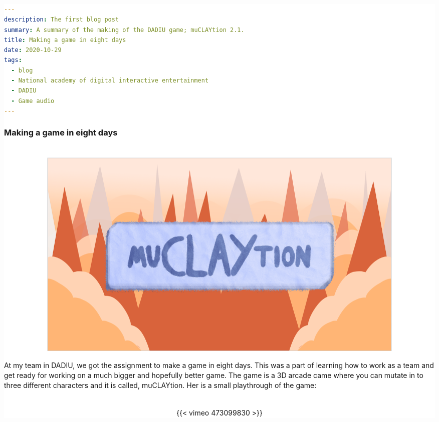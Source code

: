```yaml
---
description: The first blog post
summary: A summary of the making of the DADIU game; muCLAYtion 2.1.
title: Making a game in eight days
date: 2020-10-29
tags:
  - blog
  - National academy of digital interactive entertainment
  - DADIU
  - Game audio
---
```



<h3>Making a game in eight days</h3>
<center>
<br>
<img src="muclation.png" alt="muclation.png" width="80%">
<br>
</center>

At my team in DADIU, we got the assignment to make a game in eight days. 
This was a part of learning how to work as a team and get ready for working on a much bigger and hopefully better game.
The game is a 3D arcade came where you can mutate in to three different characters and it is called, muCLAYtion.
Her is a small playthrough of the game:
</a>
<br>
<br>
<center>
{{< vimeo 473099830 >}}
